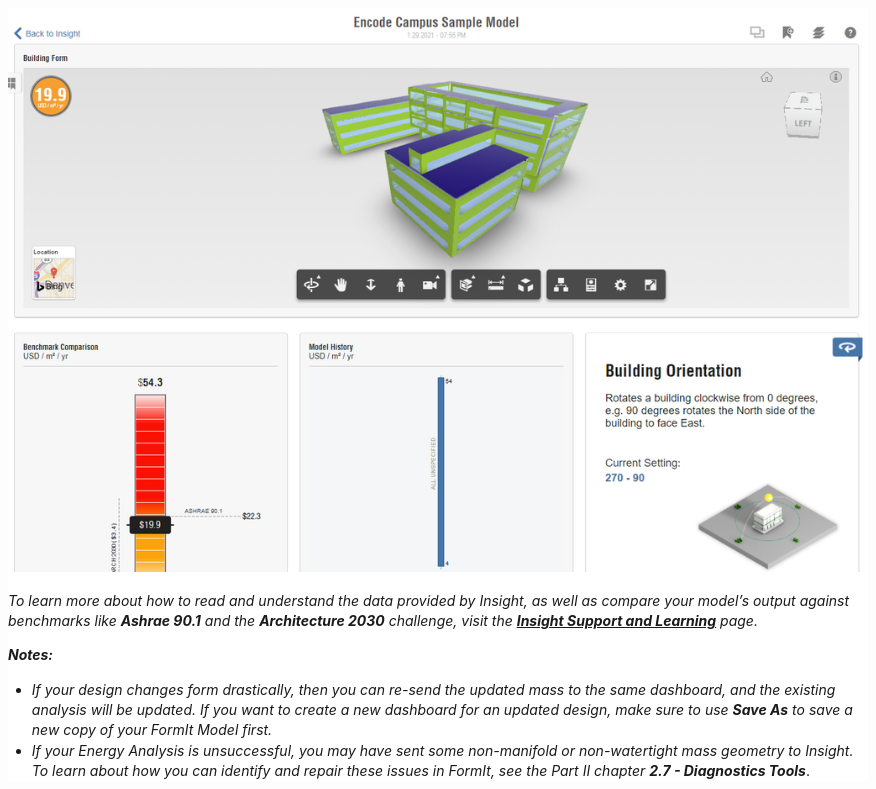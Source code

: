 ![](../../.gitbook/assets/7%20%283%29.png)

_To learn more about how to read and understand the data provided by Insight, as well as compare your model’s output against benchmarks like_ _**Ashrae 90.1**_ _and the_ _**Architecture 2030**_ _challenge, visit the_ [_**Insight Support and Learning**_](https://blogs.autodesk.com/insight/) _page._

_**Notes:**_ 

* _If your design changes form drastically, then you can re-send the updated mass to the same dashboard, and the existing analysis will be updated. If you want to create a new dashboard for an updated design, make sure to use_ _**Save As**_ _to save a new copy of your FormIt Model first._
* _If your Energy Analysis is unsuccessful, you may have sent some non-manifold or non-watertight mass geometry to Insight. To learn about how you can identify and repair these issues in FormIt, see the Part II chapter_ _**2.7 - Diagnostics Tools**_.

